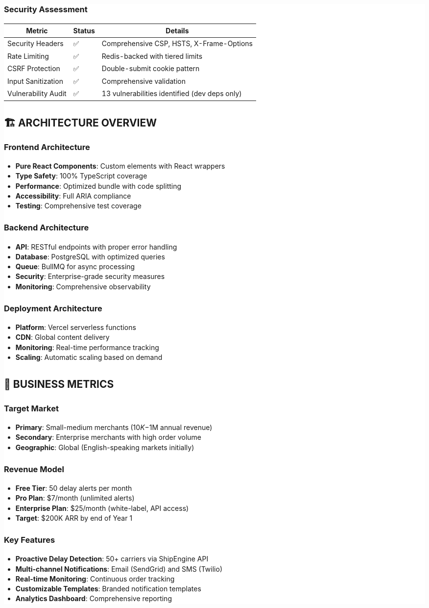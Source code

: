 ### **Security Assessment**
| Metric | Status | Details |
|--------|--------|---------|
| Security Headers | ✅ | Comprehensive CSP, HSTS, X-Frame-Options |
| Rate Limiting | ✅ | Redis-backed with tiered limits |
| CSRF Protection | ✅ | Double-submit cookie pattern |
| Input Sanitization | ✅ | Comprehensive validation |
| Vulnerability Audit | ✅ | 13 vulnerabilities identified (dev deps only) |

## 🏗️ **ARCHITECTURE OVERVIEW**

### **Frontend Architecture**
- **Pure React Components**: Custom elements with React wrappers
- **Type Safety**: 100% TypeScript coverage
- **Performance**: Optimized bundle with code splitting
- **Accessibility**: Full ARIA compliance
- **Testing**: Comprehensive test coverage

### **Backend Architecture**
- **API**: RESTful endpoints with proper error handling
- **Database**: PostgreSQL with optimized queries
- **Queue**: BullMQ for async processing
- **Security**: Enterprise-grade security measures
- **Monitoring**: Comprehensive observability

### **Deployment Architecture**
- **Platform**: Vercel serverless functions
- **CDN**: Global content delivery
- **Monitoring**: Real-time performance tracking
- **Scaling**: Automatic scaling based on demand

## 🎯 **BUSINESS METRICS**

### **Target Market**
- **Primary**: Small-medium merchants ($10K-$1M annual revenue)
- **Secondary**: Enterprise merchants with high order volume
- **Geographic**: Global (English-speaking markets initially)

### **Revenue Model**
- **Free Tier**: 50 delay alerts per month
- **Pro Plan**: $7/month (unlimited alerts)
- **Enterprise Plan**: $25/month (white-label, API access)
- **Target**: $200K ARR by end of Year 1

### **Key Features**
- **Proactive Delay Detection**: 50+ carriers via ShipEngine API
- **Multi-channel Notifications**: Email (SendGrid) and SMS (Twilio)
- **Real-time Monitoring**: Continuous order tracking
- **Customizable Templates**: Branded notification templates
- **Analytics Dashboard**: Comprehensive reporting
